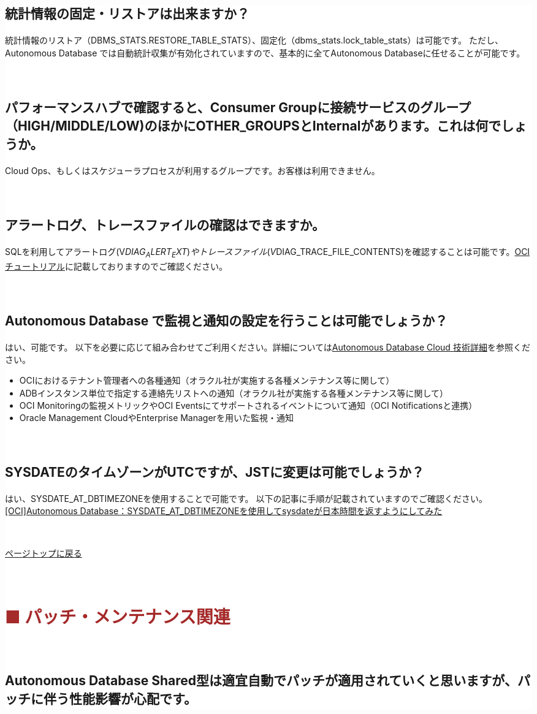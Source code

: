 ## 統計情報の固定・リストアは出来ますか？  

統計情報のリストア（DBMS_STATS.RESTORE_TABLE_STATS）、固定化（dbms_stats.lock_table_stats）は可能です。
ただし、Autonomous Database では自動統計収集が有効化されていますので、基本的に全てAutonomous Databaseに任せることが可能です。

<br />

## パフォーマンスハブで確認すると、Consumer Groupに接続サービスのグループ（HIGH/MIDDLE/LOW)のほかにOTHER_GROUPSとInternalがあります。これは何でしょうか。 

Cloud Ops、もしくはスケジューラプロセスが利用するグループです。お客様は利用できません。

<br />

## アラートログ、トレースファイルの確認はできますか。  

SQLを利用してアラートログ(V$DIAG_ALERT_EXT)やトレースファイル(V$DIAG_TRACE_FILE_CONTENTS)を確認することは可能です。[OCIチュートリアル](https://oracle-japan.github.io/ocitutorials/database/adb502-report/)に記載しておりますのでご確認ください。

<br />

## Autonomous Database で監視と通知の設定を行うことは可能でしょうか？ 

はい、可能です。
以下を必要に応じて組み合わせてご利用ください。詳細については[Autonomous Database Cloud 技術詳細](https://speakerdeck.com/oracle4engineer/autonomous-database-cloud-ji-shu-xiang-xi)を参照ください。 
+ OCIにおけるテナント管理者への各種通知（オラクル社が実施する各種メンテナンス等に関して）
+ ADBインスタンス単位で指定する連絡先リストへの通知（オラクル社が実施する各種メンテナンス等に関して）
+ OCI Monitoringの監視メトリックやOCI Eventsにてサポートされるイベントについて通知（OCI Notificationsと連携）
+ Oracle Management CloudやEnterprise Managerを用いた監視・通知

<br />

## SYSDATEのタイムゾーンがUTCですが、JSTに変更は可能でしょうか？

はい、SYSDATE_AT_DBTIMEZONEを使用することで可能です。
以下の記事に手順が記載されていますのでご確認ください。
[[OCI]Autonomous Database：SYSDATE_AT_DBTIMEZONEを使用してsysdateが日本時間を返すようにしてみた](https://qiita.com/500InternalServerError/items/d741a7144de7b35e04ed)

<br />

[ページトップに戻る](#)

<br />

# <span style="color: brown; ">■ パッチ・メンテナンス関連</span>
<br />

## Autonomous Database Shared型は適宜自動でパッチが適用されていくと思いますが、パッチに伴う性能影響が心配です。 
